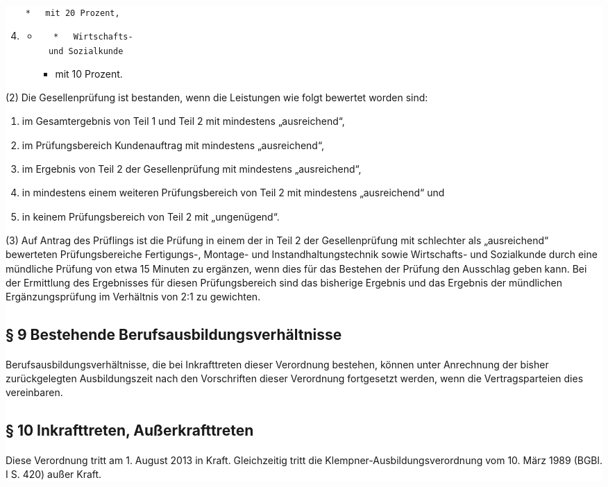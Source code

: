         *   mit 20 Prozent,





4.
    *        *   Wirtschafts-
            und Sozialkunde

        *   mit 10 Prozent.







(2) Die Gesellenprüfung ist bestanden, wenn die Leistungen wie folgt
bewertet worden sind:

1.  im Gesamtergebnis von Teil 1 und Teil 2 mit mindestens „ausreichend“,


2.  im Prüfungsbereich Kundenauftrag mit mindestens „ausreichend“,


3.  im Ergebnis von Teil 2 der Gesellenprüfung mit mindestens
    „ausreichend“,


4.  in mindestens einem weiteren Prüfungsbereich von Teil 2 mit mindestens
    „ausreichend“ und


5.  in keinem Prüfungsbereich von Teil 2 mit „ungenügend“.




(3) Auf Antrag des Prüflings ist die Prüfung in einem der in Teil 2
der Gesellenprüfung mit schlechter als „ausreichend“ bewerteten
Prüfungsbereiche Fertigungs-, Montage- und Instandhaltungstechnik
sowie Wirtschafts- und Sozialkunde durch eine mündliche Prüfung von
etwa 15 Minuten zu ergänzen, wenn dies für das Bestehen der Prüfung
den Ausschlag geben kann. Bei der Ermittlung des Ergebnisses für
diesen Prüfungsbereich sind das bisherige Ergebnis und das Ergebnis
der mündlichen Ergänzungsprüfung im Verhältnis von 2:1 zu gewichten.


## § 9 Bestehende Berufsausbildungsverhältnisse

Berufsausbildungsverhältnisse, die bei Inkrafttreten dieser Verordnung
bestehen, können unter Anrechnung der bisher zurückgelegten
Ausbildungszeit nach den Vorschriften dieser Verordnung fortgesetzt
werden, wenn die Vertragsparteien dies vereinbaren.


## § 10 Inkrafttreten, Außerkrafttreten

Diese Verordnung tritt am 1. August 2013 in Kraft. Gleichzeitig tritt
die Klempner-Ausbildungsverordnung vom 10. März 1989 (BGBl. I S. 420)
außer Kraft.
